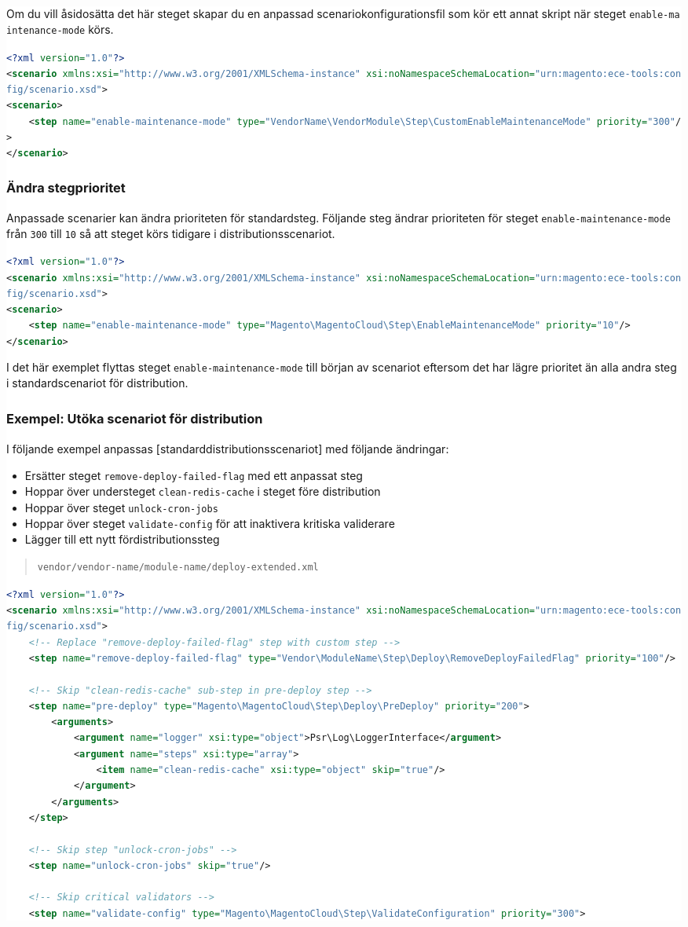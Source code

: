Om du vill åsidosätta det här steget skapar du en anpassad scenariokonfigurationsfil som kör ett annat skript när steget `enable-maintenance-mode` körs.

```xml
<?xml version="1.0"?>
<scenario xmlns:xsi="http://www.w3.org/2001/XMLSchema-instance" xsi:noNamespaceSchemaLocation="urn:magento:ece-tools:config/scenario.xsd">
<scenario>
    <step name="enable-maintenance-mode" type="VendorName\VendorModule\Step\CustomEnableMaintenanceMode" priority="300"/>
</scenario>
```

### Ändra stegprioritet

Anpassade scenarier kan ändra prioriteten för standardsteg. Följande steg ändrar prioriteten för steget `enable-maintenance-mode` från `300` till `10` så att steget körs tidigare i distributionsscenariot.

```xml
<?xml version="1.0"?>
<scenario xmlns:xsi="http://www.w3.org/2001/XMLSchema-instance" xsi:noNamespaceSchemaLocation="urn:magento:ece-tools:config/scenario.xsd">
<scenario>
    <step name="enable-maintenance-mode" type="Magento\MagentoCloud\Step\EnableMaintenanceMode" priority="10"/>
</scenario>
```

I det här exemplet flyttas steget `enable-maintenance-mode` till början av scenariot eftersom det har lägre prioritet än alla andra steg i standardscenariot för distribution.

### Exempel: Utöka scenariot för distribution

I följande exempel anpassas [standarddistributionsscenariot] med följande ändringar:

- Ersätter steget `remove-deploy-failed-flag` med ett anpassat steg
- Hoppar över understeget `clean-redis-cache` i steget före distribution
- Hoppar över steget `unlock-cron-jobs`
- Hoppar över steget `validate-config` för att inaktivera kritiska validerare
- Lägger till ett nytt fördistributionssteg

> `vendor/vendor-name/module-name/deploy-extended.xml`

```xml
<?xml version="1.0"?>
<scenario xmlns:xsi="http://www.w3.org/2001/XMLSchema-instance" xsi:noNamespaceSchemaLocation="urn:magento:ece-tools:config/scenario.xsd">
    <!-- Replace "remove-deploy-failed-flag" step with custom step -->
    <step name="remove-deploy-failed-flag" type="Vendor\ModuleName\Step\Deploy\RemoveDeployFailedFlag" priority="100"/>

    <!-- Skip "clean-redis-cache" sub-step in pre-deploy step -->
    <step name="pre-deploy" type="Magento\MagentoCloud\Step\Deploy\PreDeploy" priority="200">
        <arguments>
            <argument name="logger" xsi:type="object">Psr\Log\LoggerInterface</argument>
            <argument name="steps" xsi:type="array">
                <item name="clean-redis-cache" xsi:type="object" skip="true"/>
            </argument>
        </arguments>
    </step>

    <!-- Skip step "unlock-cron-jobs" -->
    <step name="unlock-cron-jobs" skip="true"/>

    <!-- Skip critical validators -->
    <step name="validate-config" type="Magento\MagentoCloud\Step\ValidateConfiguration" priority="300">
```

[standarddistributionsscenario]: https://github.com/magento/ece-tools/blob/develop/scenario/deploy.xml
[EnableMaintenanceMode PHP-skript]: https://github.com/magento/ece-tools/blob/develop/src/Step/EnableMaintenanceMode.php